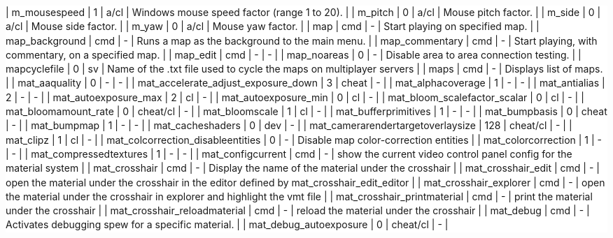 | m_mousespeed | 1 | a/cl | Windows mouse speed factor (range 1 to 20). |
| m_pitch | 0 | a/cl | Mouse pitch factor. |
| m_side | 0 | a/cl | Mouse side factor. |
| m_yaw | 0 | a/cl | Mouse yaw factor. |
| map | cmd | - | Start playing on specified map. |
| map_background | cmd | - | Runs a map as the background to the main menu. |
| map_commentary | cmd | - | Start playing, with commentary, on a specified map. |
| map_edit | cmd | - | - |
| map_noareas | 0 | - | Disable area to area connection testing. |
| mapcyclefile | 0 | sv | Name of the .txt file used to cycle the maps on multiplayer servers |
| maps | cmd | - | Displays list of maps. |
| mat_aaquality | 0 | - | - |
| mat_accelerate_adjust_exposure_down | 3 | cheat | - |
| mat_alphacoverage | 1 | - | - |
| mat_antialias | 2 | - | - |
| mat_autoexposure_max | 2 | cl | - |
| mat_autoexposure_min | 0 | cl | - |
| mat_bloom_scalefactor_scalar | 0 | cl | - |
| mat_bloomamount_rate | 0 | cheat/cl | - |
| mat_bloomscale | 1 | cl | - |
| mat_bufferprimitives | 1 | - | - |
| mat_bumpbasis | 0 | cheat | - |
| mat_bumpmap | 1 | - | - |
| mat_cacheshaders | 0 | dev | - |
| mat_camerarendertargetoverlaysize | 128 | cheat/cl | - |
| mat_clipz | 1 | cl | - |
| mat_colcorrection_disableentities | 0 | - | Disable map color-correction entities |
| mat_colorcorrection | 1 | - | - |
| mat_compressedtextures | 1 | - | - |
| mat_configcurrent | cmd | - | show the current video control panel config for the material system |
| mat_crosshair | cmd | - | Display the name of the material under the crosshair |
| mat_crosshair_edit | cmd | - | open the material under the crosshair in the editor defined by mat_crosshair_edit_editor |
| mat_crosshair_explorer | cmd | - | open the material under the crosshair in explorer and highlight the vmt file |
| mat_crosshair_printmaterial | cmd | - | print the material under the crosshair |
| mat_crosshair_reloadmaterial | cmd | - | reload the material under the crosshair |
| mat_debug | cmd | - | Activates debugging spew for a specific material. |
| mat_debug_autoexposure | 0 | cheat/cl | - |